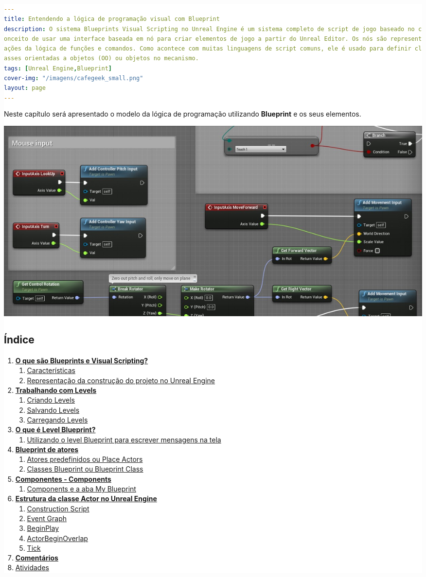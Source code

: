 ```yaml
---
title: Entendendo a lógica de programação visual com Blueprint
description: O sistema Blueprints Visual Scripting no Unreal Engine é um sistema completo de script de jogo baseado no conceito de usar uma interface baseada em nó para criar elementos de jogo a partir do Unreal Editor. Os nós são representações da lógica de funções e comandos. Como acontece com muitas linguagens de script comuns, ele é usado para definir classes orientadas a objetos (OO) ou objetos no mecanismo.
tags: [Unreal Engine,Blueprint]
cover-img: "/imagens/cafegeek_small.png"
layout: page
---
```


Neste capítulo será apresentado o modelo da lógica de programação utilizando **Blueprint** e os seus elementos.

![Figura: Unreal Engine with Git](imagens/actor/unreal_engine_blueprint.jpg)


## Índice
1. **[O que são Blueprints e Visual Scripting?](#1)**  
    1. [Características](#1.1)  
    1. [Representação da construção do projeto no Unreal Engine](#1.2)
1. **[Trabalhando com Levels](#2)**      
    1. [Criando Levels](#2.1)  
    1. [Salvando Levels](#2.2)  
    1. [Carregando Levels](#2.3)    
1. **[O que é Level Blueprint? ](#3)**  
     1. [Utilizando o level Blueprint para escrever mensagens na tela](#3.1)  
1. **[Blueprint de atores](#4)**
    1. [Atores predefinidos ou Place Actors](#4.1)  
    1. [Classes Blueprint ou Blueprint Class](#4.2)  
1. **[Componentes - Components](#5)**  
    1. [Components e a aba My Blueprint](#5.1)  
1. **[Estrutura da classe Actor no Unreal Engine](#6)**  
    1. [Construction Script](#6.1)  
    1. [Event Graph](#6.2)  
    1. [BeginPlay](#6.3)  
    1. [ActorBeginOverlap](#6.4)  
    1. [Tick](#6.5)      
1. **[Comentários](#7)**
1. [Atividades](#8)

